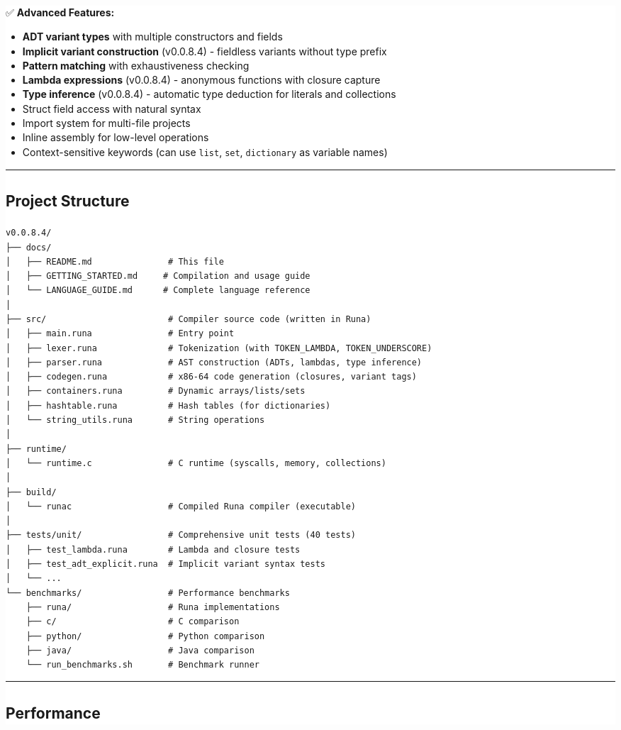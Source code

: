 ✅ **Advanced Features:**
- **ADT variant types** with multiple constructors and fields
- **Implicit variant construction** (v0.0.8.4) - fieldless variants without type prefix
- **Pattern matching** with exhaustiveness checking
- **Lambda expressions** (v0.0.8.4) - anonymous functions with closure capture
- **Type inference** (v0.0.8.4) - automatic type deduction for literals and collections
- Struct field access with natural syntax
- Import system for multi-file projects
- Inline assembly for low-level operations
- Context-sensitive keywords (can use `list`, `set`, `dictionary` as variable names)

---

## Project Structure

```
v0.0.8.4/
├── docs/
│   ├── README.md               # This file
│   ├── GETTING_STARTED.md     # Compilation and usage guide
│   └── LANGUAGE_GUIDE.md      # Complete language reference
│
├── src/                        # Compiler source code (written in Runa)
│   ├── main.runa               # Entry point
│   ├── lexer.runa              # Tokenization (with TOKEN_LAMBDA, TOKEN_UNDERSCORE)
│   ├── parser.runa             # AST construction (ADTs, lambdas, type inference)
│   ├── codegen.runa            # x86-64 code generation (closures, variant tags)
│   ├── containers.runa         # Dynamic arrays/lists/sets
│   ├── hashtable.runa          # Hash tables (for dictionaries)
│   └── string_utils.runa       # String operations
│
├── runtime/
│   └── runtime.c               # C runtime (syscalls, memory, collections)
│
├── build/
│   └── runac                   # Compiled Runa compiler (executable)
│
├── tests/unit/                 # Comprehensive unit tests (40 tests)
│   ├── test_lambda.runa        # Lambda and closure tests
│   ├── test_adt_explicit.runa  # Implicit variant syntax tests
│   └── ...
└── benchmarks/                 # Performance benchmarks
    ├── runa/                   # Runa implementations
    ├── c/                      # C comparison
    ├── python/                 # Python comparison
    ├── java/                   # Java comparison
    └── run_benchmarks.sh       # Benchmark runner
```

---

## Performance
